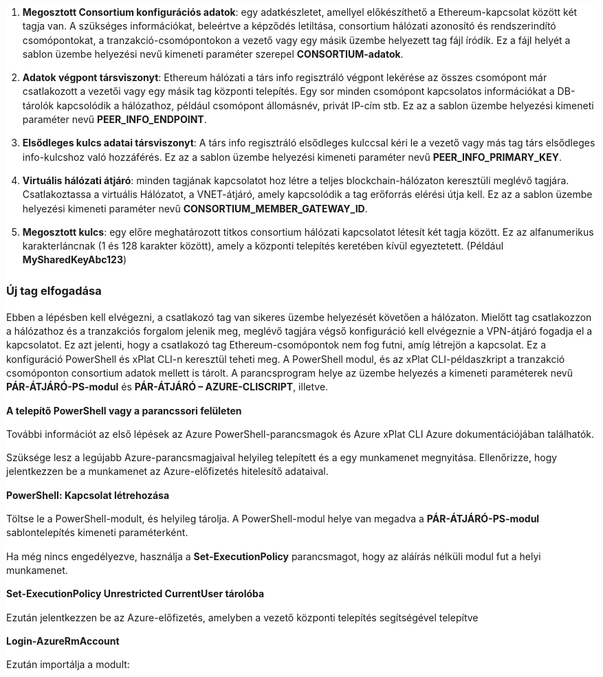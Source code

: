 1. **Megosztott Consortium konfigurációs adatok**: egy adatkészletet, amellyel előkészíthető a Ethereum-kapcsolat között két tagja van. A szükséges információkat, beleértve a képződés letiltása, consortium hálózati azonosító és rendszerindító csomópontokat, a tranzakció-csomópontokon a vezető vagy egy másik üzembe helyezett tag fájl íródik. Ez a fájl helyét a sablon üzembe helyezési nevű kimeneti paraméter szerepel **CONSORTIUM-adatok**.
2. **Adatok végpont társviszonyt**: Ethereum hálózati a társ info regisztráló végpont lekérése az összes csomópont már csatlakozott a vezetői vagy egy másik tag központi telepítés. Egy sor minden csomópont kapcsolatos információkat a DB-tárolók kapcsolódik a hálózathoz, például csomópont állomásnév, privát IP-cím stb. Ez az a sablon üzembe helyezési kimeneti paraméter nevű **PEER_INFO_ENDPOINT**.
3. **Elsődleges kulcs adatai társviszonyt**: A társ info regisztráló elsődleges kulccsal kéri le a vezető vagy más tag társ elsődleges info-kulcshoz való hozzáférés. Ez az a sablon üzembe helyezési kimeneti paraméter nevű **PEER_INFO_PRIMARY_KEY**.


4. **Virtuális hálózati átjáró**: minden tagjának kapcsolatot hoz létre a teljes blockchain-hálózaton keresztüli meglévő tagjára. Csatlakoztassa a virtuális Hálózatot, a VNET-átjáró, amely kapcsolódik a tag erőforrás elérési útja kell. Ez az a sablon üzembe helyezési kimeneti paraméter nevű **CONSORTIUM_MEMBER_GATEWAY_ID**.
5. **Megosztott kulcs**: egy előre meghatározott titkos consortium hálózati kapcsolatot létesít két tagja között. Ez az alfanumerikus karakterláncnak (1 és 128 karakter között), amely a központi telepítés keretében kívül egyeztetett. (Például **MySharedKeyAbc123**)

### <a name="acceptance-of-new-member"></a>Új tag elfogadása

Ebben a lépésben kell elvégezni, a csatlakozó tag van sikeres üzembe helyezését követően a hálózaton. Mielőtt tag csatlakozzon a hálózathoz és a tranzakciós forgalom jelenik meg, meglévő tagjára végső konfiguráció kell elvégeznie a VPN-átjáró fogadja el a kapcsolatot. Ez azt jelenti, hogy a csatlakozó tag Ethereum-csomópontok nem fog futni, amíg létrejön a kapcsolat. Ez a konfiguráció PowerShell és xPlat CLI-n keresztül teheti meg. A PowerShell modul, és az xPlat CLI-példaszkript a tranzakció csomóponton consortium adatok mellett is tárolt. A parancsprogram helye az üzembe helyezés a kimeneti paraméterek nevű **PÁR-ÁTJÁRÓ-PS-modul** és **PÁR-ÁTJÁRÓ – AZURE-CLISCRIPT**, illetve.

**A telepítő PowerShell vagy a parancssori felületen**

További információt az első lépések az Azure PowerShell-parancsmagok és Azure xPlat CLI Azure dokumentációjában találhatók.

Szüksége lesz a legújabb Azure-parancsmagjaival helyileg telepített és a egy munkamenet megnyitása. Ellenőrizze, hogy jelentkezzen be a munkamenet az Azure-előfizetés hitelesítő adataival.

**PowerShell: Kapcsolat létrehozása**

Töltse le a PowerShell-modult, és helyileg tárolja. A PowerShell-modul helye van megadva a **PÁR-ÁTJÁRÓ-PS-modul** sablontelepítés kimeneti paraméterként.

Ha még nincs engedélyezve, használja a **Set-ExecutionPolicy** parancsmagot, hogy az aláírás nélküli modul fut a helyi munkamenet.

**Set-ExecutionPolicy Unrestricted CurrentUser tárolóba**

Ezután jelentkezzen be az Azure-előfizetés, amelyben a vezető központi telepítés segítségével telepítve

**Login-AzureRmAccount**

Ezután importálja a modult:
